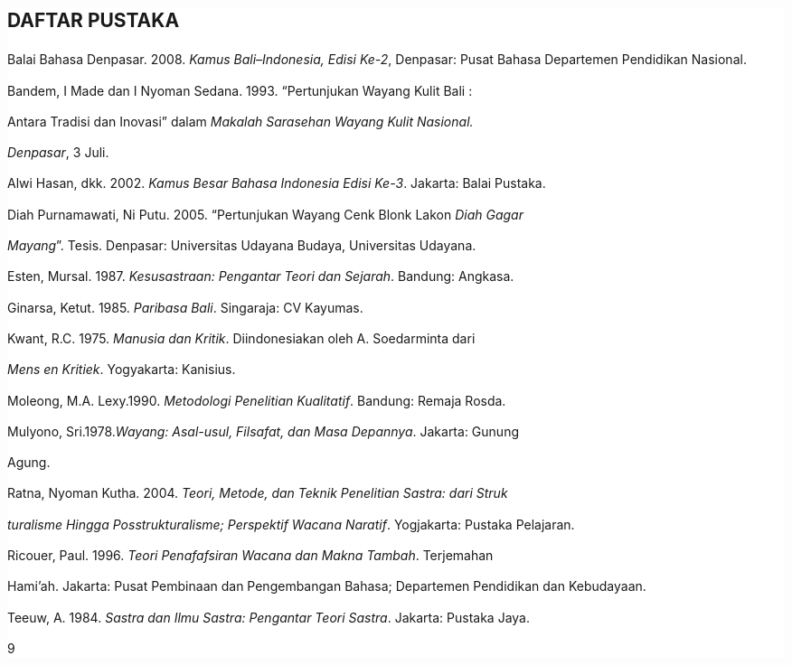 <h2><a name="bookmark22"></a><span class="font5" style="font-weight:bold;"><a name="bookmark23"></a>DAFTAR PUSTAKA</span></h2>
<p><span class="font5">Balai Bahasa Denpasar. 2008. </span><span class="font5" style="font-style:italic;">Kamus Bali–Indonesia, Edisi Ke-2</span><span class="font5">, Denpasar: Pusat Bahasa Departemen Pendidikan Nasional.</span></p>
<p><span class="font5">Bandem, I Made dan I Nyoman Sedana. 1993. “Pertunjukan Wayang Kulit Bali :</span></p>
<p><span class="font5">Antara Tradisi dan Inovasi” dalam </span><span class="font5" style="font-style:italic;">Makalah Sarasehan Wayang Kulit Nasional.</span></p>
<p><span class="font5" style="font-style:italic;">Denpasar</span><span class="font5">, 3 Juli.</span></p>
<p><span class="font5">Alwi Hasan, dkk. 2002. </span><span class="font5" style="font-style:italic;">Kamus Besar Bahasa Indonesia Edisi Ke-3</span><span class="font5">. Jakarta: Balai Pustaka.</span></p>
<p><span class="font5">Diah Purnamawati, Ni Putu. 2005. “Pertunjukan Wayang Cenk Blonk Lakon </span><span class="font5" style="font-style:italic;">Diah Gagar</span></p>
<p><span class="font5" style="font-style:italic;">Mayang</span><span class="font5">”. Tesis. Denpasar: Universitas Udayana Budaya, Universitas Udayana.</span></p>
<p><span class="font5">Esten, Mursal. 1987. </span><span class="font5" style="font-style:italic;">Kesusastraan: Pengantar Teori dan Sejarah</span><span class="font5">. Bandung: Angkasa.</span></p>
<p><span class="font5">Ginarsa, Ketut. 1985. </span><span class="font5" style="font-style:italic;">Paribasa Bali</span><span class="font5">. Singaraja: CV Kayumas.</span></p>
<p><span class="font5">Kwant, R.C. 1975. </span><span class="font5" style="font-style:italic;">Manusia dan Kritik</span><span class="font5">. Diindonesiakan oleh A. Soedarminta dari</span></p>
<p><span class="font5" style="font-style:italic;">Mens en Kritiek</span><span class="font5">. Yogyakarta: Kanisius.</span></p>
<p><span class="font5">Moleong, M.A. Lexy.1990. </span><span class="font5" style="font-style:italic;">Metodologi Penelitian Kualitatif</span><span class="font5">. Bandung: Remaja Rosda.</span></p>
<p><span class="font5">Mulyono, Sri.1978.</span><span class="font5" style="font-style:italic;">Wayang: Asal-usul, Filsafat, dan Masa Depannya</span><span class="font5">. Jakarta: Gunung</span></p>
<p><span class="font5">Agung.</span></p>
<p><span class="font5">Ratna, Nyoman Kutha. 2004. </span><span class="font5" style="font-style:italic;">Teori, Metode, dan Teknik Penelitian Sastra: dari Struk</span></p>
<p><span class="font5" style="font-style:italic;">turalisme Hingga Posstrukturalisme; Perspektif Wacana Naratif</span><span class="font5">. Yogjakarta: Pustaka Pelajaran.</span></p>
<p><span class="font5">Ricouer, Paul. 1996. </span><span class="font5" style="font-style:italic;">Teori Penafafsiran Wacana dan Makna Tambah</span><span class="font5">. Terjemahan</span></p>
<p><span class="font5">Hami’ah. Jakarta: Pusat Pembinaan dan Pengembangan Bahasa; Departemen Pendidikan dan Kebudayaan.</span></p>
<p><span class="font5">Teeuw, A. 1984. </span><span class="font5" style="font-style:italic;">Sastra dan Ilmu Sastra: Pengantar Teori Sastra</span><span class="font5">. Jakarta: Pustaka Jaya.</span></p>
<p><span class="font6">9</span></p>